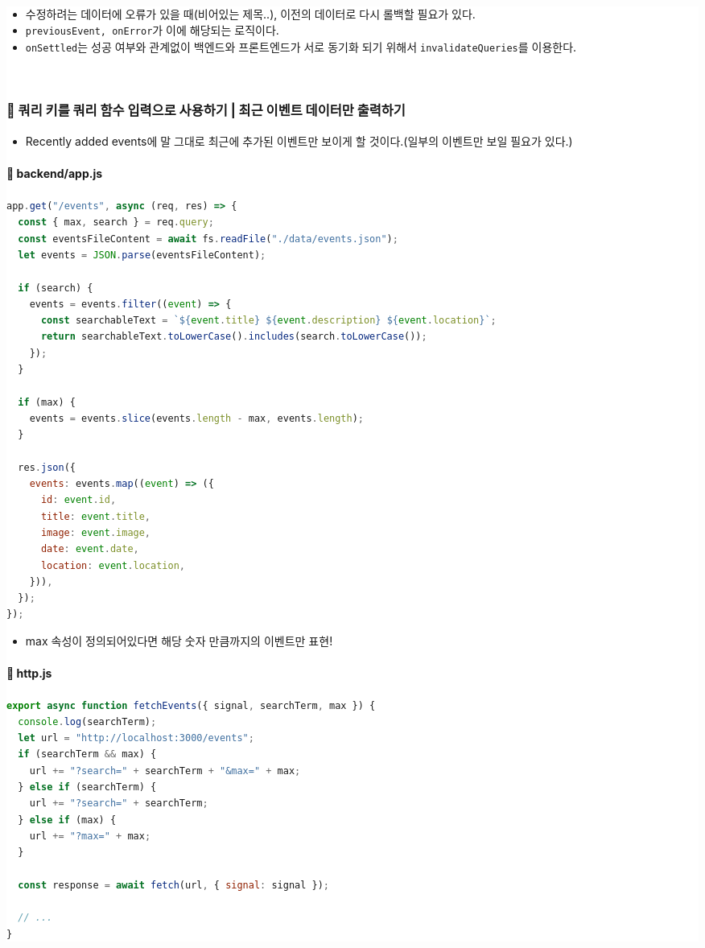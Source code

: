 - 수정하려는 데이터에 오류가 있을 때(비어있는 제목..), 이전의 데이터로 다시 롤백할 필요가 있다.
- `previousEvent, onError`가 이에 해당되는 로직이다.
- `onSettled`는 성공 여부와 관계없이 백엔드와 프론트엔드가 서로 동기화 되기 위해서 `invalidateQueries`를 이용한다.

<br>

### 📖 쿼리 키를 쿼리 함수 입력으로 사용하기 | 최근 이벤트 데이터만 출력하기

- Recently added events에 말 그대로 최근에 추가된 이벤트만 보이게 할 것이다.(일부의 이벤트만 보일 필요가 있다.)

#### 💎 backend/app.js

```js
app.get("/events", async (req, res) => {
  const { max, search } = req.query;
  const eventsFileContent = await fs.readFile("./data/events.json");
  let events = JSON.parse(eventsFileContent);

  if (search) {
    events = events.filter((event) => {
      const searchableText = `${event.title} ${event.description} ${event.location}`;
      return searchableText.toLowerCase().includes(search.toLowerCase());
    });
  }

  if (max) {
    events = events.slice(events.length - max, events.length);
  }

  res.json({
    events: events.map((event) => ({
      id: event.id,
      title: event.title,
      image: event.image,
      date: event.date,
      location: event.location,
    })),
  });
});
```

- max 속성이 정의되어있다면 해당 숫자 만큼까지의 이벤트만 표현!

#### 💎 http.js

```js
export async function fetchEvents({ signal, searchTerm, max }) {
  console.log(searchTerm);
  let url = "http://localhost:3000/events";
  if (searchTerm && max) {
    url += "?search=" + searchTerm + "&max=" + max;
  } else if (searchTerm) {
    url += "?search=" + searchTerm;
  } else if (max) {
    url += "?max=" + max;
  }

  const response = await fetch(url, { signal: signal });

  // ...
}
```
